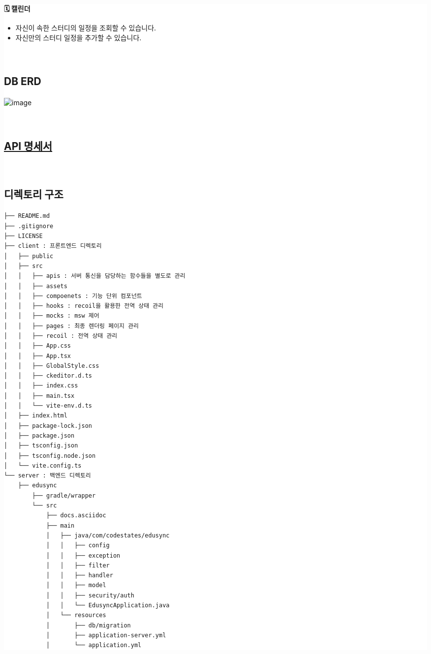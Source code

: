#### 🗓️ 캘린더
- 자신이 속한 스터디의 일정을 조회할 수 있습니다.
- 자신만의 스터디 일정을 추가할 수 있습니다.

<br>

## DB ERD
![image](https://github.com/wish9/EduSync_Project/assets/120456261/cf6fef12-33a2-48e3-80ff-7ff2291bdf6a)

<br>

## <a href="https://documenter.getpostman.com/view/25534184/2s93eU3EHc">API 명세서</a>


<br>

## 디렉토리 구조
```bash
├── README.md
├── .gitignore
├── LICENSE
├── client : 프론트엔드 디렉토리
│   ├── public
│   ├── src
│   │   ├── apis : 서버 통신을 담당하는 함수들을 별도로 관리
│   │   ├── assets
│   │   ├── compoenets : 기능 단위 컴포넌트
│   │   ├── hooks : recoil을 활용한 전역 상태 관리
│   │   ├── mocks : msw 제어
│   │   ├── pages : 최종 렌더링 페이지 관리
│   │   ├── recoil : 전역 상태 관리
│   │   ├── App.css
│   │   ├── App.tsx
│   │   ├── GlobalStyle.css
│   │   ├── ckeditor.d.ts
│   │   ├── index.css
│   │   ├── main.tsx
│   │   └── vite-env.d.ts
│   ├── index.html
│   ├── package-lock.json
│   ├── package.json
│   ├── tsconfig.json
│   ├── tsconfig.node.json
│   └── vite.config.ts
└── server : 백엔드 디렉토리
    ├── edusync
        ├── gradle/wrapper
        └── src
            ├── docs.asciidoc
            ├── main
            │   ├── java/com/codestates/edusync
            │   │   ├── config
            │   │   ├── exception
            │   │   ├── filter
            │   │   ├── handler
            │   │   ├── model
            │   │   ├── security/auth
            │   │   └── EdusyncApplication.java
            │   └── resources
            │       ├── db/migration
            │       ├── application-server.yml
            │       └── application.yml
```
